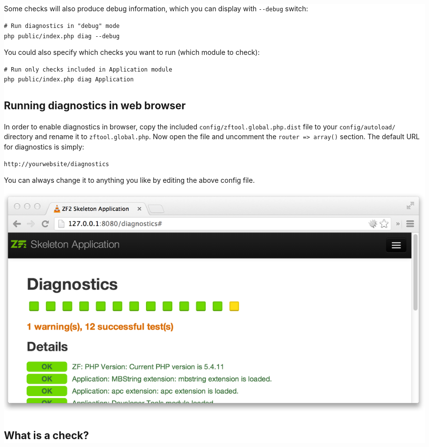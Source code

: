 Some checks will also produce debug information, which you can display with `--debug` switch:

    # Run diagnostics in "debug" mode
    php public/index.php diag --debug

You could also specify which checks you want to run (which module to check):

    # Run only checks included in Application module
    php public/index.php diag Application


## Running diagnostics in web browser

In order to enable diagnostics in browser, copy the included `config/zftool.global.php.dist` file to
your `config/autoload/` directory and rename it to `zftool.global.php`. Now open the file and uncomment
the `router => array()` section. The default URL for diagnostics is simply:

    http://yourwebsite/diagnostics

You can always change it to anything you like by editing the above config file.

![Browser-based diagnostics](img/browser-run.png)



## What is a check?
